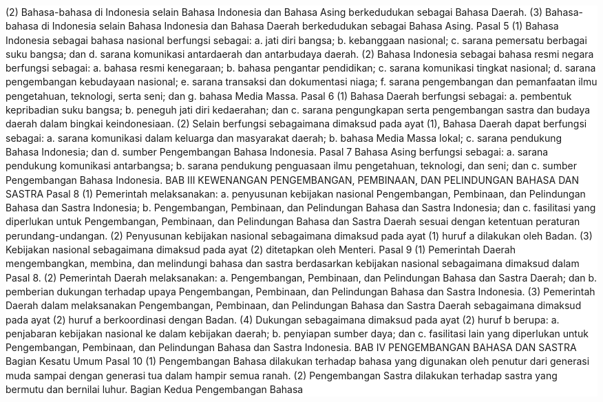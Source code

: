 (2) Bahasa-bahasa di Indonesia selain Bahasa Indonesia dan Bahasa Asing berkedudukan sebagai Bahasa Daerah.
(3) Bahasa-bahasa di Indonesia selain Bahasa Indonesia dan Bahasa Daerah berkedudukan sebagai Bahasa Asing.
Pasal 5
(1) Bahasa Indonesia sebagai bahasa nasional berfungsi sebagai:
a. jati diri bangsa;
b. kebanggaan nasional;
c. sarana pemersatu berbagai suku bangsa; dan
d. sarana komunikasi antardaerah dan antarbudaya daerah.
(2) Bahasa Indonesia sebagai bahasa resmi negara berfungsi sebagai:
a. bahasa resmi kenegaraan;
b. bahasa pengantar pendidikan;
c. sarana komunikasi tingkat nasional;
d. sarana pengembangan kebudayaan nasional;
e. sarana transaksi dan dokumentasi niaga;
f. sarana pengembangan dan pemanfaatan ilmu pengetahuan, teknologi, serta seni; dan
g. bahasa Media Massa.
Pasal 6
(1) Bahasa Daerah berfungsi sebagai:
a. pembentuk kepribadian suku bangsa;
b. peneguh jati diri kedaerahan; dan
c. sarana pengungkapan serta pengembangan sastra dan budaya daerah dalam bingkai keindonesiaan.
(2) Selain berfungsi sebagaimana dimaksud pada ayat (1), Bahasa Daerah dapat berfungsi sebagai:
a. sarana komunikasi dalam keluarga dan masyarakat daerah;
b. bahasa Media Massa lokal;
c. sarana pendukung Bahasa Indonesia; dan
d. sumber Pengembangan Bahasa Indonesia.
Pasal 7
Bahasa Asing berfungsi sebagai:
a. sarana pendukung komunikasi antarbangsa;
b. sarana pendukung penguasaan ilmu pengetahuan, teknologi, dan seni; dan
c. sumber Pengembangan Bahasa Indonesia.
BAB III KEWENANGAN PENGEMBANGAN, PEMBINAAN, DAN PELINDUNGAN BAHASA DAN SASTRA
Pasal 8
(1) Pemerintah melaksanakan:
a. penyusunan kebijakan nasional Pengembangan, Pembinaan, dan Pelindungan Bahasa dan Sastra Indonesia;
b. Pengembangan, Pembinaan, dan Pelindungan Bahasa dan Sastra Indonesia; dan
c. fasilitasi yang diperlukan untuk Pengembangan, Pembinaan, dan Pelindungan Bahasa dan Sastra Daerah sesuai dengan ketentuan peraturan perundang-undangan.
(2) Penyusunan kebijakan nasional sebagaimana dimaksud pada ayat (1) huruf a dilakukan oleh Badan.
(3) Kebijakan nasional sebagaimana dimaksud pada ayat (2) ditetapkan oleh Menteri.
Pasal 9
(1) Pemerintah Daerah mengembangkan, membina, dan melindungi bahasa dan sastra berdasarkan kebijakan nasional sebagaimana dimaksud dalam Pasal 8.
(2) Pemerintah Daerah melaksanakan:
a. Pengembangan, Pembinaan, dan Pelindungan Bahasa dan Sastra Daerah; dan
b. pemberian dukungan terhadap upaya Pengembangan, Pembinaan, dan Pelindungan Bahasa dan Sastra Indonesia.
(3) Pemerintah Daerah dalam melaksanakan Pengembangan, Pembinaan, dan Pelindungan Bahasa dan Sastra Daerah sebagaimana dimaksud pada ayat (2) huruf a berkoordinasi dengan Badan.
(4) Dukungan sebagaimana dimaksud pada ayat (2) huruf b berupa:
a. penjabaran kebijakan nasional ke dalam kebijakan daerah;
b. penyiapan sumber daya; dan
c. fasilitasi lain yang diperlukan untuk Pengembangan, Pembinaan, dan Pelindungan Bahasa dan Sastra Indonesia.
BAB IV PENGEMBANGAN BAHASA DAN SASTRA
Bagian Kesatu Umum
Pasal 10
(1) Pengembangan Bahasa dilakukan terhadap bahasa yang digunakan oleh penutur dari generasi muda sampai dengan generasi tua dalam hampir semua ranah.
(2) Pengembangan Sastra dilakukan terhadap sastra yang bermutu dan bernilai luhur.
Bagian Kedua Pengembangan Bahasa
